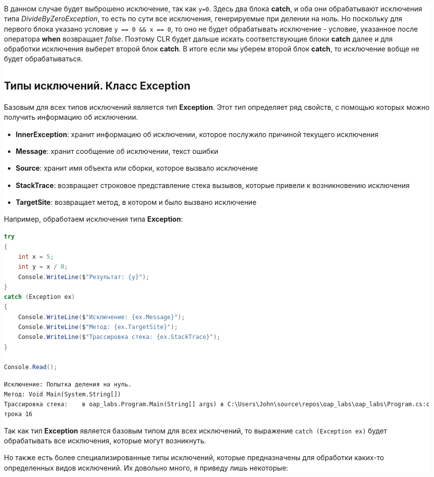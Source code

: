В данном случае будет выброшено исключение, так как `y=0`. Здесь два блока **catch**, и оба они обрабатывают исключения типа *DivideByZeroException*, то есть по сути все исключения, генерируемые при делении на ноль. Но поскольку для первого блока указано условие `y == 0 && x == 0`, то оно не будет обрабатывать исключение - условие, указанное после оператора **when** возвращает *false*. Поэтому CLR будет дальше искать соответствующие блоки **catch** далее и для обработки исключения выберет второй блок **catch**. В итоге если мы уберем второй блок **catch**, то исключение вобще не будет обрабатываться.

## Типы исключений. Класс Exception

Базовым для всех типов исключений является тип **Exception**. Этот тип определяет ряд свойств, с помощью которых можно получить информацию об исключении.

* **InnerException**: хранит информацию об исключении, которое послужило причиной текущего исключения

* **Message**: хранит сообщение об исключении, текст ошибки

* **Source**: хранит имя объекта или сборки, которое вызвало исключение

* **StackTrace**: возвращает строковое представление стека вызывов, которые привели к возникновению исключения

* **TargetSite**: возвращает метод, в котором и было вызвано исключение

Например, обработаем исключения типа **Exception**:

```cs
try
{
    int x = 5;
    int y = x / 0;
    Console.WriteLine($"Результат: {y}");
}
catch (Exception ex)
{
    Console.WriteLine($"Исключение: {ex.Message}");
    Console.WriteLine($"Метод: {ex.TargetSite}");
    Console.WriteLine($"Трассировка стека: {ex.StackTrace}");
}

Console.Read();
```

```
Исключение: Попытка деления на нуль.
Метод: Void Main(System.String[])
Трассировка стека:    в oap_labs.Program.Main(String[] args) в C:\Users\John\source\repos\oap_labs\oap_labs\Program.cs:строка 16
```

Так как тип **Exception** является базовым типом для всех исключений, то выражение `catch (Exception ex)` будет обрабатывать все исключения, которые могут возникнуть.

Но также есть более специализированные типы исключений, которые предназначены для обработки каких-то определенных видов исключений. Их довольно много, я приведу лишь некоторые:

